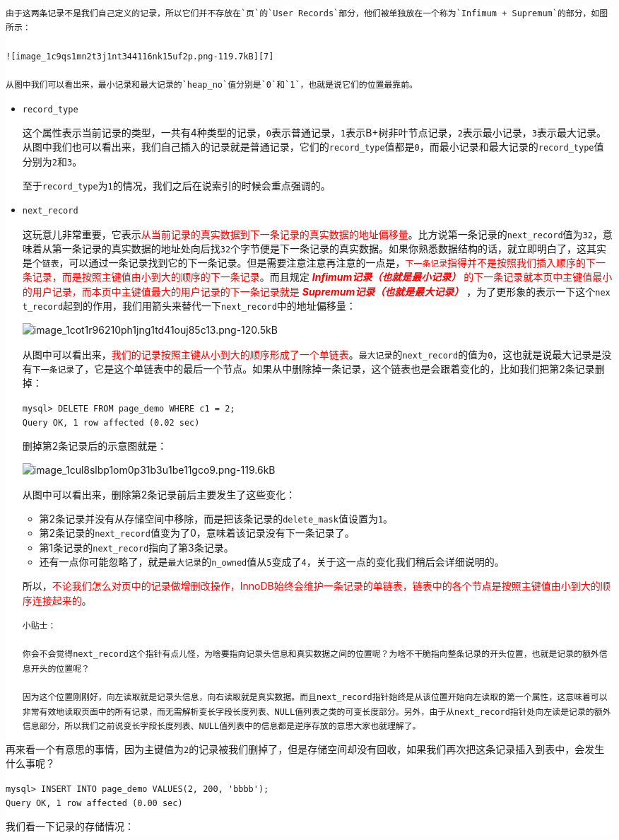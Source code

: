     由于这两条记录不是我们自己定义的记录，所以它们并不存放在`页`的`User Records`部分，他们被单独放在一个称为`Infimum + Supremum`的部分，如图所示：
    
    ![image_1c9qs1mn2t3j1nt344116nk15uf2p.png-119.7kB][7]
    
    从图中我们可以看出来，最小记录和最大记录的`heap_no`值分别是`0`和`1`，也就是说它们的位置最靠前。

- `record_type`

    这个属性表示当前记录的类型，一共有4种类型的记录，`0`表示普通记录，`1`表示B+树非叶节点记录，`2`表示最小记录，`3`表示最大记录。从图中我们也可以看出来，我们自己插入的记录就是普通记录，它们的`record_type`值都是`0`，而最小记录和最大记录的`record_type`值分别为`2`和`3`。
    
    至于`record_type`为`1`的情况，我们之后在说索引的时候会重点强调的。

- `next_record`

    这玩意儿非常重要，它表示<span style="color:red">从当前记录的真实数据到下一条记录的真实数据的地址偏移量</span>。比方说第一条记录的`next_record`值为`32`，意味着从第一条记录的真实数据的地址处向后找`32`个字节便是下一条记录的真实数据。如果你熟悉数据结构的话，就立即明白了，这其实是个`链表`，可以通过一条记录找到它的下一条记录。但是需要注意注意再注意的一点是，<span style="color:red">`下一条记录`指得并不是按照我们插入顺序的下一条记录，而是按照主键值由小到大的顺序的下一条记录</span>。而且规定<span style="color:red"> ***Infimum记录（也就是最小记录）*** 的下一条记录就本页中主键值最小的用户记录，而本页中主键值最大的用户记录的下一条记录就是 ***Supremum记录（也就是最大记录）***  </span>，为了更形象的表示一下这个`next_record`起到的作用，我们用箭头来替代一下`next_record`中的地址偏移量：
    
    ![image_1cot1r96210ph1jng1td41ouj85c13.png-120.5kB][8]
    
    从图中可以看出来，<span style="color:red">我们的记录按照主键从小到大的顺序形成了一个单链表</span>。`最大记录`的`next_record`的值为`0`，这也就是说最大记录是没有`下一条记录`了，它是这个单链表中的最后一个节点。如果从中删除掉一条记录，这个链表也是会跟着变化的，比如我们把第2条记录删掉：
    ```
    mysql> DELETE FROM page_demo WHERE c1 = 2;
    Query OK, 1 row affected (0.02 sec)
    ```
    删掉第2条记录后的示意图就是：
    
    ![image_1cul8slbp1om0p31b3u1be11gco9.png-119.6kB][9]
    
    从图中可以看出来，删除第2条记录前后主要发生了这些变化：
    
    - 第2条记录并没有从存储空间中移除，而是把该条记录的`delete_mask`值设置为`1`。
    - 第2条记录的`next_record`值变为了0，意味着该记录没有下一条记录了。
    - 第1条记录的`next_record`指向了第3条记录。
    - 还有一点你可能忽略了，就是`最大记录`的`n_owned`值从`5`变成了`4`，关于这一点的变化我们稍后会详细说明的。
    
    所以，<span style="color:red">不论我们怎么对页中的记录做增删改操作，InnoDB始终会维护一条记录的单链表，链表中的各个节点是按照主键值由小到大的顺序连接起来的</span>。
    
    ```!
    小贴士：
    
    你会不会觉得next_record这个指针有点儿怪，为啥要指向记录头信息和真实数据之间的位置呢？为啥不干脆指向整条记录的开头位置，也就是记录的额外信息开头的位置呢？
    
    因为这个位置刚刚好，向左读取就是记录头信息，向右读取就是真实数据。而且next_record指针始终是从该位置开始向左读取的第一个属性，这意味着可以非常有效地读取页面中的所有记录，而无需解析变长字段长度列表、NULL值列表之类的可变长度部分。另外，由于从next_record指针处向左读是记录的额外信息部分，所以我们之前说变长字段长度列表、NULL值列表中的信息都是逆序存放的意思大家也就理解了。
    ```
    
再来看一个有意思的事情，因为主键值为`2`的记录被我们删掉了，但是存储空间却没有回收，如果我们再次把这条记录插入到表中，会发生什么事呢？
```
mysql> INSERT INTO page_demo VALUES(2, 200, 'bbbb');
Query OK, 1 row affected (0.00 sec)
```
我们看一下记录的存储情况：


  [1]: https://user-gold-cdn.xitu.io/2019/2/22/16910faa7d2c1dfc?w=493&h=494&f=png&s=70700
  [2]: https://user-gold-cdn.xitu.io/2019/2/22/16910faa7f39b19b?w=1272&h=475&f=png&s=137021
  [3]: https://user-gold-cdn.xitu.io/2019/2/22/16910faa7fb96a2b?w=1121&h=474&f=png&s=78271
  [4]: https://user-gold-cdn.xitu.io/2019/2/22/16910faa7fc922e1?w=759&h=347&f=png&s=50721
  [5]: https://user-gold-cdn.xitu.io/2019/2/22/16910faa7fa53c71?w=948&h=333&f=png&s=84803
  [6]: https://user-gold-cdn.xitu.io/2019/2/22/16910faaae699d06?w=576&h=395&f=png&s=51648
  [7]: https://user-gold-cdn.xitu.io/2019/2/22/16910faa7fb8234e?w=1020&h=458&f=png&s=122559
  [8]: https://user-gold-cdn.xitu.io/2019/2/22/16910faaae5618fb?w=1044&h=549&f=png&s=123443
  [9]: https://user-gold-cdn.xitu.io/2019/2/22/16910faaae709be3?w=1032&h=528&f=png&s=122514
  [10]: https://user-gold-cdn.xitu.io/2019/2/22/16910faaae8b46cd?w=1120&h=557&f=png&s=141111
  [11]: https://user-gold-cdn.xitu.io/2019/2/22/16910faaaea593a4?w=1011&h=540&f=png&s=131292
  [12]: https://user-gold-cdn.xitu.io/2019/2/22/16910faab125e162?w=1032&h=537&f=png&s=107616
  [13]: https://user-gold-cdn.xitu.io/2019/2/22/16910faacfbd4080?w=994&h=550&f=png&s=103256
  [14]: https://user-gold-cdn.xitu.io/2019/2/22/16910faad54ff9e6?w=1034&h=637&f=png&s=190111
  [15]: https://user-gold-cdn.xitu.io/2019/2/22/16910faad0e37047?w=898&h=365&f=png&s=93102